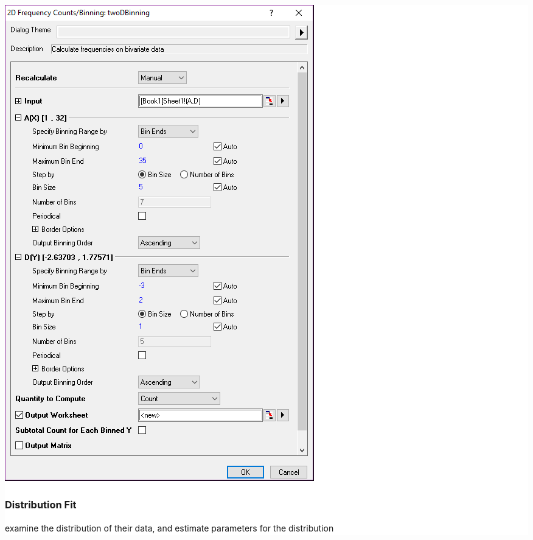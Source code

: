 ![](res/descriptive03.png)

### Distribution Fit

examine the distribution of their data, and estimate parameters for the distribution
